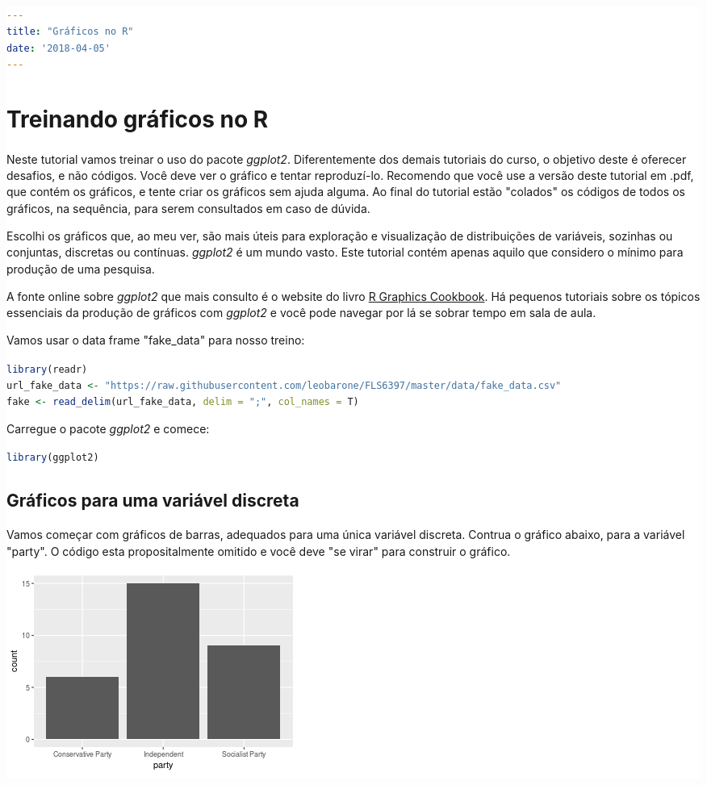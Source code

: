 ```yaml
---
title: "Gráficos no R"
date: '2018-04-05'
---
```


# Treinando gráficos no R

Neste tutorial vamos treinar o uso do pacote _ggplot2_. Diferentemente dos demais tutoriais do curso, o objetivo deste é oferecer desafios, e não códigos. Você deve ver o gráfico e tentar reproduzí-lo. Recomendo que você use a versão deste tutorial em .pdf, que contém os gráficos, e tente criar os gráficos sem ajuda alguma. Ao final do tutorial estão "colados" os códigos de todos os gráficos, na sequência, para serem consultados em caso de dúvida.

Escolhi os gráficos que, ao meu ver, são mais úteis para exploração e visualização de distribuições de variáveis, sozinhas ou conjuntas, discretas ou contínuas. _ggplot2_ é um mundo vasto. Este tutorial contém apenas aquilo que considero o mínimo para produção de uma pesquisa.

A fonte online sobre _ggplot2_ que mais consulto é o website do livro [R Graphics Cookbook](http://www.cookbook-r.com/Graphs/). Há pequenos tutoriais sobre os tópicos essenciais da produção de gráficos com _ggplot2_ e você pode navegar por lá se sobrar tempo em sala de aula.

Vamos usar o data frame "fake\_data" para nosso treino:


```r
library(readr)
url_fake_data <- "https://raw.githubusercontent.com/leobarone/FLS6397/master/data/fake_data.csv"
fake <- read_delim(url_fake_data, delim = ";", col_names = T)
```

Carregue o pacote _ggplot2_ e comece:


```r
library(ggplot2)
```

## Gráficos para uma variável discreta

Vamos começar com gráficos de barras, adequados para uma única variável discreta. Contrua o gráfico abaixo, para a variável "party". O código esta propositalmente omitido e você deve "se virar" para construir o gráfico.

![plot of chunk unnamed-chunk-9](figures//unnamed-chunk-9-1.png)

